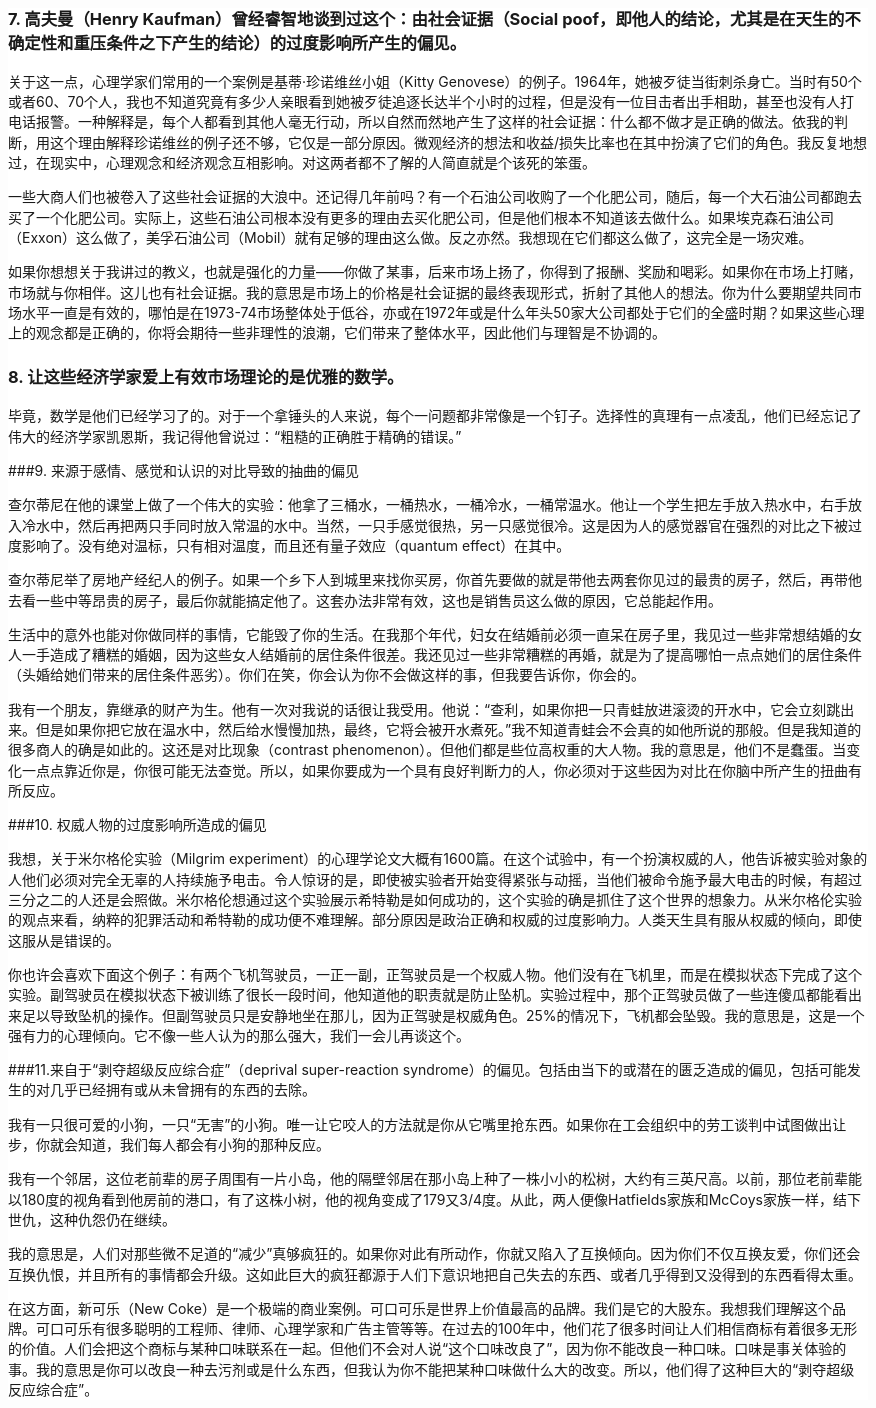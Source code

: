 ### 7. 高夫曼（Henry Kaufman）曾经睿智地谈到过这个：由社会证据（Social poof，即他人的结论，尤其是在天生的不确定性和重压条件之下产生的结论）的过度影响所产生的偏见。

关于这一点，心理学家们常用的一个案例是基蒂·珍诺维丝小姐（Kitty Genovese）的例子。1964年，她被歹徒当街刺杀身亡。当时有50个或者60、70个人，我也不知道究竟有多少人亲眼看到她被歹徒追逐长达半个小时的过程，但是没有一位目击者出手相助，甚至也没有人打电话报警。一种解释是，每个人都看到其他人毫无行动，所以自然而然地产生了这样的社会证据：什么都不做才是正确的做法。依我的判断，用这个理由解释珍诺维丝的例子还不够，它仅是一部分原因。微观经济的想法和收益/损失比率也在其中扮演了它们的角色。我反复地想过，在现实中，心理观念和经济观念互相影响。对这两者都不了解的人简直就是个该死的笨蛋。

一些大商人们也被卷入了这些社会证据的大浪中。还记得几年前吗？有一个石油公司收购了一个化肥公司，随后，每一个大石油公司都跑去买了一个化肥公司。实际上，这些石油公司根本没有更多的理由去买化肥公司，但是他们根本不知道该去做什么。如果埃克森石油公司（Exxon）这么做了，美孚石油公司（Mobil）就有足够的理由这么做。反之亦然。我想现在它们都这么做了，这完全是一场灾难。

如果你想想关于我讲过的教义，也就是强化的力量——你做了某事，后来市场上扬了，你得到了报酬、奖励和喝彩。如果你在市场上打赌，市场就与你相伴。这儿也有社会证据。我的意思是市场上的价格是社会证据的最终表现形式，折射了其他人的想法。你为什么要期望共同市场水平一直是有效的，哪怕是在1973-74市场整体处于低谷，亦或在1972年或是什么年头50家大公司都处于它们的全盛时期？如果这些心理上的观念都是正确的，你将会期待一些非理性的浪潮，它们带来了整体水平，因此他们与理智是不协调的。

### 8. 让这些经济学家爱上有效市场理论的是优雅的数学。


毕竟，数学是他们已经学习了的。对于一个拿锤头的人来说，每个一问题都非常像是一个钉子。选择性的真理有一点凌乱，他们已经忘记了伟大的经济学家凯恩斯，我记得他曾说过：“粗糙的正确胜于精确的错误。”

###9. 来源于感情、感觉和认识的对比导致的抽曲的偏见

查尔蒂尼在他的课堂上做了一个伟大的实验：他拿了三桶水，一桶热水，一桶冷水，一桶常温水。他让一个学生把左手放入热水中，右手放入冷水中，然后再把两只手同时放入常温的水中。当然，一只手感觉很热，另一只感觉很冷。这是因为人的感觉器官在强烈的对比之下被过度影响了。没有绝对温标，只有相对温度，而且还有量子效应（quantum effect）在其中。

查尔蒂尼举了房地产经纪人的例子。如果一个乡下人到城里来找你买房，你首先要做的就是带他去两套你见过的最贵的房子，然后，再带他去看一些中等昂贵的房子，最后你就能搞定他了。这套办法非常有效，这也是销售员这么做的原因，它总能起作用。

生活中的意外也能对你做同样的事情，它能毁了你的生活。在我那个年代，妇女在结婚前必须一直呆在房子里，我见过一些非常想结婚的女人一手造成了糟糕的婚姻，因为这些女人结婚前的居住条件很差。我还见过一些非常糟糕的再婚，就是为了提高哪怕一点点她们的居住条件（头婚给她们带来的居住条件恶劣）。你们在笑，你会认为你不会做这样的事，但我要告诉你，你会的。

我有一个朋友，靠继承的财产为生。他有一次对我说的话很让我受用。他说：“查利，如果你把一只青蛙放进滚烫的开水中，它会立刻跳出来。但是如果你把它放在温水中，然后给水慢慢加热，最终，它将会被开水煮死。”我不知道青蛙会不会真的如他所说的那般。但是我知道的很多商人的确是如此的。这还是对比现象（contrast phenomenon）。但他们都是些位高权重的大人物。我的意思是，他们不是蠢蛋。当变化一点点靠近你是，你很可能无法查觉。所以，如果你要成为一个具有良好判断力的人，你必须对于这些因为对比在你脑中所产生的扭曲有所反应。

###10. 权威人物的过度影响所造成的偏见


我想，关于米尔格伦实验（Milgrim experiment）的心理学论文大概有1600篇。在这个试验中，有一个扮演权威的人，他告诉被实验对象的人他们必须对完全无辜的人持续施予电击。令人惊讶的是，即使被实验者开始变得紧张与动摇，当他们被命令施予最大电击的时候，有超过三分之二的人还是会照做。米尔格伦想通过这个实验展示希特勒是如何成功的，这个实验的确是抓住了这个世界的想象力。从米尔格伦实验的观点来看，纳粹的犯罪活动和希特勒的成功便不难理解。部分原因是政治正确和权威的过度影响力。人类天生具有服从权威的倾向，即使这服从是错误的。

你也许会喜欢下面这个例子：有两个飞机驾驶员，一正一副，正驾驶员是一个权威人物。他们没有在飞机里，而是在模拟状态下完成了这个实验。副驾驶员在模拟状态下被训练了很长一段时间，他知道他的职责就是防止坠机。实验过程中，那个正驾驶员做了一些连傻瓜都能看出来足以导致坠机的操作。但副驾驶员只是安静地坐在那儿，因为正驾驶是权威角色。25%的情况下，飞机都会坠毁。我的意思是，这是一个强有力的心理倾向。它不像一些人认为的那么强大，我们一会儿再谈这个。

###11.来自于“剥夺超级反应综合症”（deprival super-reaction syndrome）的偏见。包括由当下的或潜在的匮乏造成的偏见，包括可能发生的对几乎已经拥有或从未曾拥有的东西的去除。


我有一只很可爱的小狗，一只“无害”的小狗。唯一让它咬人的方法就是你从它嘴里抢东西。如果你在工会组织中的劳工谈判中试图做出让步，你就会知道，我们每人都会有小狗的那种反应。

我有一个邻居，这位老前辈的房子周围有一片小岛，他的隔壁邻居在那小岛上种了一株小小的松树，大约有三英尺高。以前，那位老前辈能以180度的视角看到他房前的港口，有了这株小树，他的视角变成了179又3/4度。从此，两人便像Hatfields家族和McCoys家族一样，结下世仇，这种仇怨仍在继续。

我的意思是，人们对那些微不足道的“减少”真够疯狂的。如果你对此有所动作，你就又陷入了互换倾向。因为你们不仅互换友爱，你们还会互换仇恨，并且所有的事情都会升级。这如此巨大的疯狂都源于人们下意识地把自己失去的东西、或者几乎得到又没得到的东西看得太重。

在这方面，新可乐（New Coke）是一个极端的商业案例。可口可乐是世界上价值最高的品牌。我们是它的大股东。我想我们理解这个品牌。可口可乐有很多聪明的工程师、律师、心理学家和广告主管等等。在过去的100年中，他们花了很多时间让人们相信商标有着很多无形的价值。人们会把这个商标与某种口味联系在一起。但他们不会对人说“这个口味改良了”，因为你不能改良一种口味。口味是事关体验的事。我的意思是你可以改良一种去污剂或是什么东西，但我认为你不能把某种口味做什么大的改变。所以，他们得了这种巨大的“剥夺超级反应综合症”。
